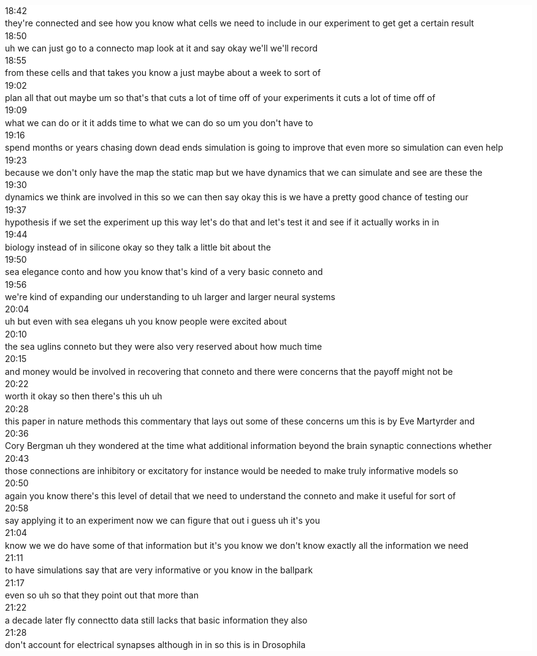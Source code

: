 18:42     
they're connected and see how you know what cells we need to include in our experiment to get get a certain result     
18:50     
uh we can just go to a connecto map look at it and say okay we'll we'll record     
18:55     
from these cells and that takes you know a just maybe about a week to sort of     
19:02     
plan all that out maybe um so that's that cuts a lot of time off of your experiments it cuts a lot of time off of     
19:09     
what we can do or it it adds time to what we can do so um you don't have to     
19:16     
spend months or years chasing down dead ends simulation is going to improve that even more so simulation can even help     
19:23     
because we don't only have the map the static map but we have dynamics that we can simulate and see are these the     
19:30     
dynamics we think are involved in this so we can then say okay this is we have a pretty good chance of testing our     
19:37     
hypothesis if we set the experiment up this way let's do that and let's test it and see if it actually works in in     
19:44     
biology instead of in silicone okay so they talk a little bit about the     
19:50     
sea elegance conto and how you know that's kind of a very basic conneto and     
19:56     
we're kind of expanding our understanding to uh larger and larger neural systems     
20:04     
uh but even with sea elegans uh you know people were excited about     
20:10     
the sea uglins conneto but they were also very reserved about how much time     
20:15     
and money would be involved in recovering that conneto and there were concerns that the payoff might not be     
20:22     
worth it okay so then there's this uh uh     
20:28     
this paper in nature methods this commentary that lays out some of these concerns um this is by Eve Martyrder and     
20:36     
Cory Bergman uh they wondered at the time what additional information beyond the brain synaptic connections whether     
20:43     
those connections are inhibitory or excitatory for instance would be needed to make truly informative models so     
20:50     
again you know there's this level of detail that we need to understand the conneto and make it useful for sort of     
20:58     
say applying it to an experiment now we can figure that out i guess uh it's you     
21:04     
know we we do have some of that information but it's you know we don't know exactly all the information we need     
21:11     
to have simulations say that are very informative or you know in the ballpark     
21:17     
even so uh so that they point out that more than     
21:22     
a decade later fly connectto data still lacks that basic information they also     
21:28     
don't account for electrical synapses although in in so this is in Drosophila     
